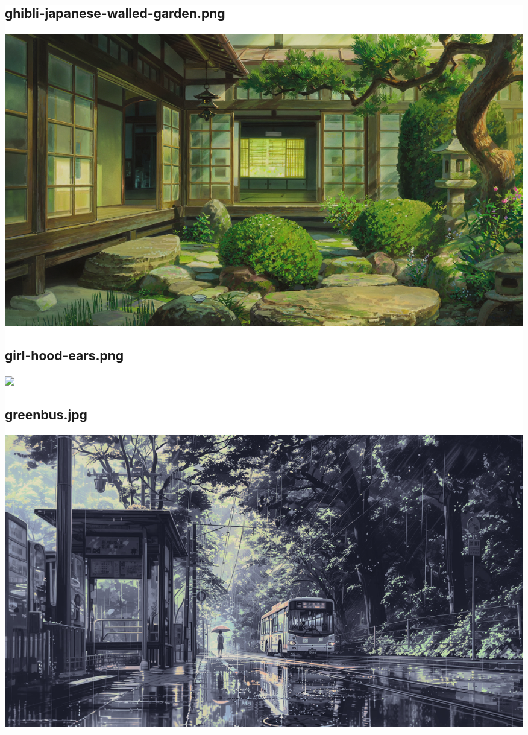 
## ghibli-japanese-walled-garden.png
![](ghibli-japanese-walled-garden.png)


## girl-hood-ears.png
![](girl-hood-ears.png)


## greenbus.jpg
![](greenbus.jpg)
